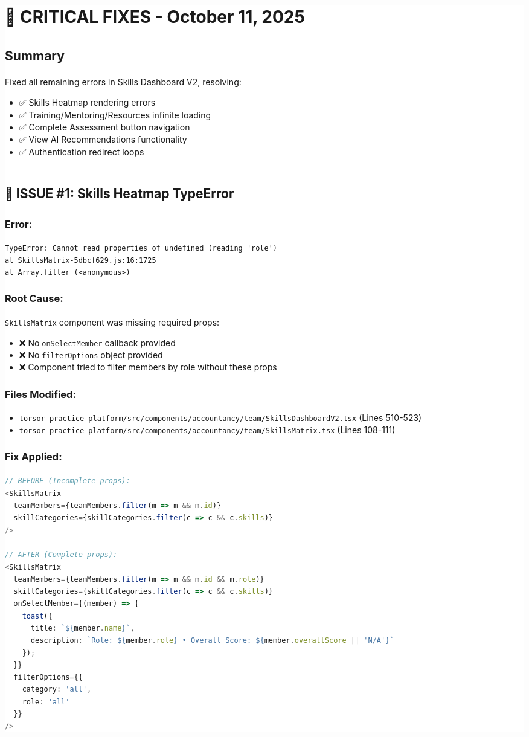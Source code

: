 # 🚨 CRITICAL FIXES - October 11, 2025

## Summary
Fixed all remaining errors in Skills Dashboard V2, resolving:
- ✅ Skills Heatmap rendering errors
- ✅ Training/Mentoring/Resources infinite loading
- ✅ Complete Assessment button navigation
- ✅ View AI Recommendations functionality
- ✅ Authentication redirect loops

---

## 🔴 **ISSUE #1: Skills Heatmap TypeError**

### **Error:**
```
TypeError: Cannot read properties of undefined (reading 'role')
at SkillsMatrix-5dbcf629.js:16:1725
at Array.filter (<anonymous>)
```

### **Root Cause:**
`SkillsMatrix` component was missing required props:
- ❌ No `onSelectMember` callback provided
- ❌ No `filterOptions` object provided
- ❌ Component tried to filter members by role without these props

### **Files Modified:**
- `torsor-practice-platform/src/components/accountancy/team/SkillsDashboardV2.tsx` (Lines 510-523)
- `torsor-practice-platform/src/components/accountancy/team/SkillsMatrix.tsx` (Lines 108-111)

### **Fix Applied:**
```typescript
// BEFORE (Incomplete props):
<SkillsMatrix
  teamMembers={teamMembers.filter(m => m && m.id)}
  skillCategories={skillCategories.filter(c => c && c.skills)}
/>

// AFTER (Complete props):
<SkillsMatrix
  teamMembers={teamMembers.filter(m => m && m.id && m.role)}
  skillCategories={skillCategories.filter(c => c && c.skills)}
  onSelectMember={(member) => {
    toast({
      title: `${member.name}`,
      description: `Role: ${member.role} • Overall Score: ${member.overallScore || 'N/A'}`
    });
  }}
  filterOptions={{
    category: 'all',
    role: 'all'
  }}
/>
```
